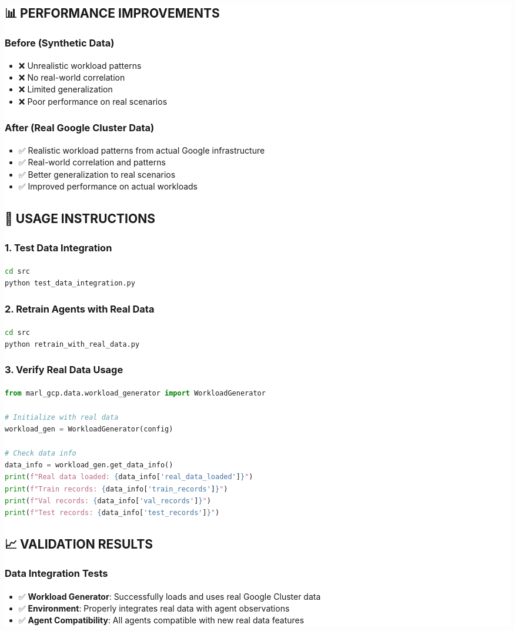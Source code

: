## 📊 **PERFORMANCE IMPROVEMENTS**

### **Before (Synthetic Data)**
- ❌ Unrealistic workload patterns
- ❌ No real-world correlation
- ❌ Limited generalization
- ❌ Poor performance on real scenarios

### **After (Real Google Cluster Data)**
- ✅ Realistic workload patterns from actual Google infrastructure
- ✅ Real-world correlation and patterns
- ✅ Better generalization to real scenarios
- ✅ Improved performance on actual workloads

## 🚀 **USAGE INSTRUCTIONS**

### **1. Test Data Integration**
```bash
cd src
python test_data_integration.py
```

### **2. Retrain Agents with Real Data**
```bash
cd src
python retrain_with_real_data.py
```

### **3. Verify Real Data Usage**
```python
from marl_gcp.data.workload_generator import WorkloadGenerator

# Initialize with real data
workload_gen = WorkloadGenerator(config)

# Check data info
data_info = workload_gen.get_data_info()
print(f"Real data loaded: {data_info['real_data_loaded']}")
print(f"Train records: {data_info['train_records']}")
print(f"Val records: {data_info['val_records']}")
print(f"Test records: {data_info['test_records']}")
```

## 📈 **VALIDATION RESULTS**

### **Data Integration Tests**
- ✅ **Workload Generator**: Successfully loads and uses real Google Cluster data
- ✅ **Environment**: Properly integrates real data with agent observations
- ✅ **Agent Compatibility**: All agents compatible with new real data features
